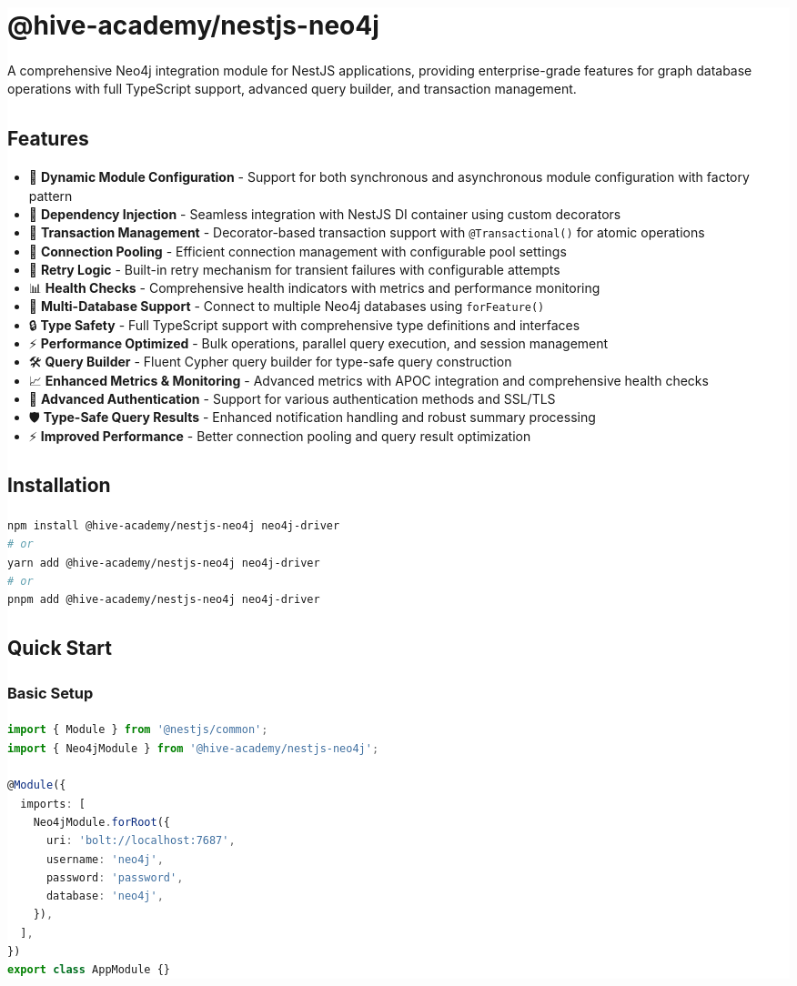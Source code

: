 # @hive-academy/nestjs-neo4j

A comprehensive Neo4j integration module for NestJS applications, providing enterprise-grade features for graph database operations with full TypeScript support, advanced query builder, and transaction management.

## Features

- 🚀 **Dynamic Module Configuration** - Support for both synchronous and asynchronous module configuration with factory pattern
- 💉 **Dependency Injection** - Seamless integration with NestJS DI container using custom decorators
- 🔄 **Transaction Management** - Decorator-based transaction support with `@Transactional()` for atomic operations
- 🎯 **Connection Pooling** - Efficient connection management with configurable pool settings
- 🔁 **Retry Logic** - Built-in retry mechanism for transient failures with configurable attempts
- 📊 **Health Checks** - Comprehensive health indicators with metrics and performance monitoring
- 🎪 **Multi-Database Support** - Connect to multiple Neo4j databases using `forFeature()`
- 🔒 **Type Safety** - Full TypeScript support with comprehensive type definitions and interfaces
- ⚡ **Performance Optimized** - Bulk operations, parallel query execution, and session management
- 🛠️ **Query Builder** - Fluent Cypher query builder for type-safe query construction
- 📈 **Enhanced Metrics & Monitoring** - Advanced metrics with APOC integration and comprehensive health checks
- 🔐 **Advanced Authentication** - Support for various authentication methods and SSL/TLS
- 🛡️ **Type-Safe Query Results** - Enhanced notification handling and robust summary processing
- ⚡ **Improved Performance** - Better connection pooling and query result optimization

## Installation

```bash
npm install @hive-academy/nestjs-neo4j neo4j-driver
# or
yarn add @hive-academy/nestjs-neo4j neo4j-driver
# or
pnpm add @hive-academy/nestjs-neo4j neo4j-driver
```

## Quick Start

### Basic Setup

```typescript
import { Module } from '@nestjs/common';
import { Neo4jModule } from '@hive-academy/nestjs-neo4j';

@Module({
  imports: [
    Neo4jModule.forRoot({
      uri: 'bolt://localhost:7687',
      username: 'neo4j',
      password: 'password',
      database: 'neo4j',
    }),
  ],
})
export class AppModule {}
```
